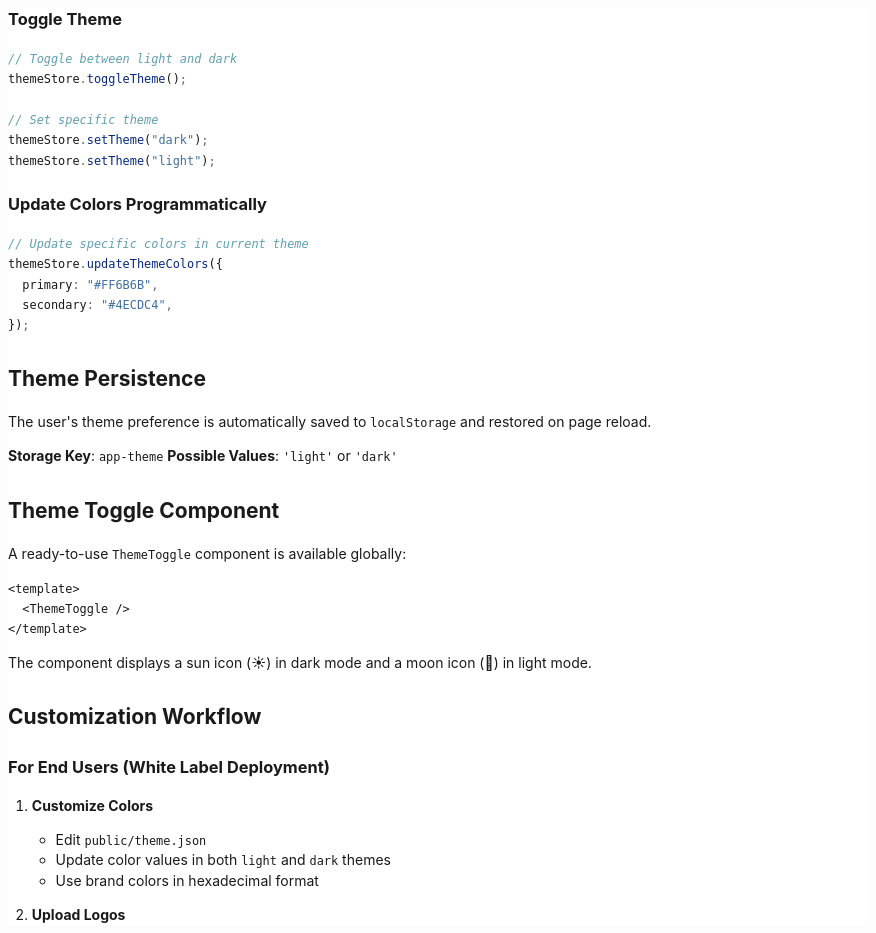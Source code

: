 ```typescript
```

### Toggle Theme

```typescript
// Toggle between light and dark
themeStore.toggleTheme();

// Set specific theme
themeStore.setTheme("dark");
themeStore.setTheme("light");
```

### Update Colors Programmatically

```typescript
// Update specific colors in current theme
themeStore.updateThemeColors({
  primary: "#FF6B6B",
  secondary: "#4ECDC4",
});
```

## Theme Persistence

The user's theme preference is automatically saved to `localStorage` and restored on page reload.

**Storage Key**: `app-theme`
**Possible Values**: `'light'` or `'dark'`

## Theme Toggle Component

A ready-to-use `ThemeToggle` component is available globally:

```vue
<template>
  <ThemeToggle />
</template>
```

The component displays a sun icon (☀️) in dark mode and a moon icon (🌙) in light mode.

## Customization Workflow

### For End Users (White Label Deployment)

1. **Customize Colors**

   - Edit `public/theme.json`
   - Update color values in both `light` and `dark` themes
   - Use brand colors in hexadecimal format

2. **Upload Logos**
